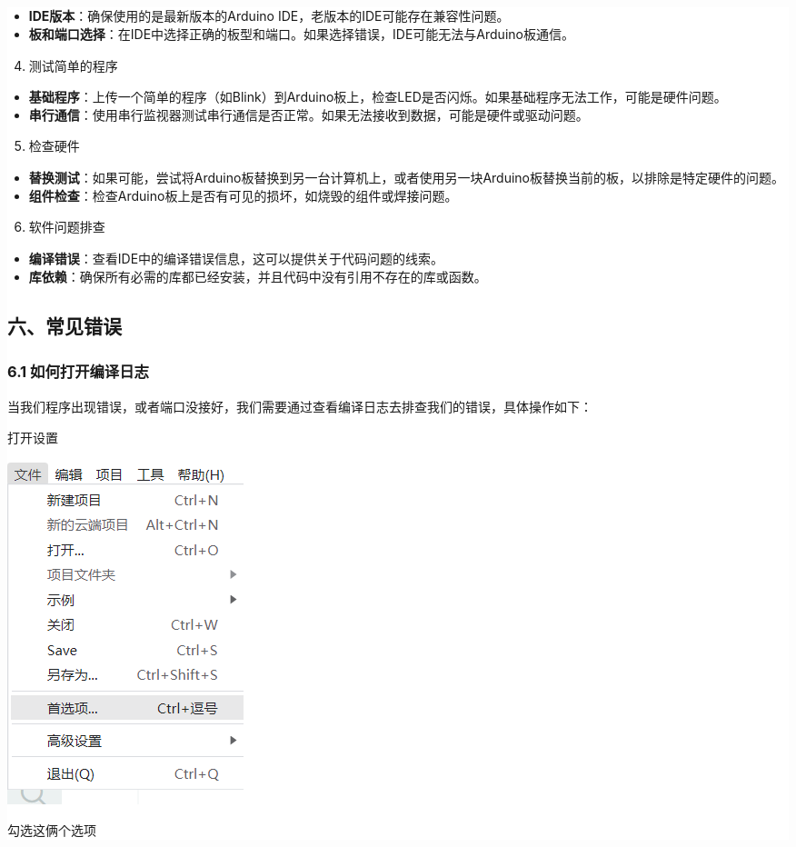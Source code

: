 - **IDE版本**：确保使用的是最新版本的Arduino IDE，老版本的IDE可能存在兼容性问题。
- **板和端口选择**：在IDE中选择正确的板型和端口。如果选择错误，IDE可能无法与Arduino板通信。

4. 测试简单的程序

- **基础程序**：上传一个简单的程序（如Blink）到Arduino板上，检查LED是否闪烁。如果基础程序无法工作，可能是硬件问题。
- **串行通信**：使用串行监视器测试串行通信是否正常。如果无法接收到数据，可能是硬件或驱动问题。

5. 检查硬件

- **替换测试**：如果可能，尝试将Arduino板替换到另一台计算机上，或者使用另一块Arduino板替换当前的板，以排除是特定硬件的问题。
- **组件检查**：检查Arduino板上是否有可见的损坏，如烧毁的组件或焊接问题。

6. 软件问题排查

- **编译错误**：查看IDE中的编译错误信息，这可以提供关于代码问题的线索。
- **库依赖**：确保所有必需的库都已经安装，并且代码中没有引用不存在的库或函数。

## 六、常见错误

### 6.1 如何打开编译日志

当我们程序出现错误，或者端口没接好，我们需要通过查看编译日志去排查我们的错误，具体操作如下：

打开设置

![](picture/35.png)

勾选这俩个选项
